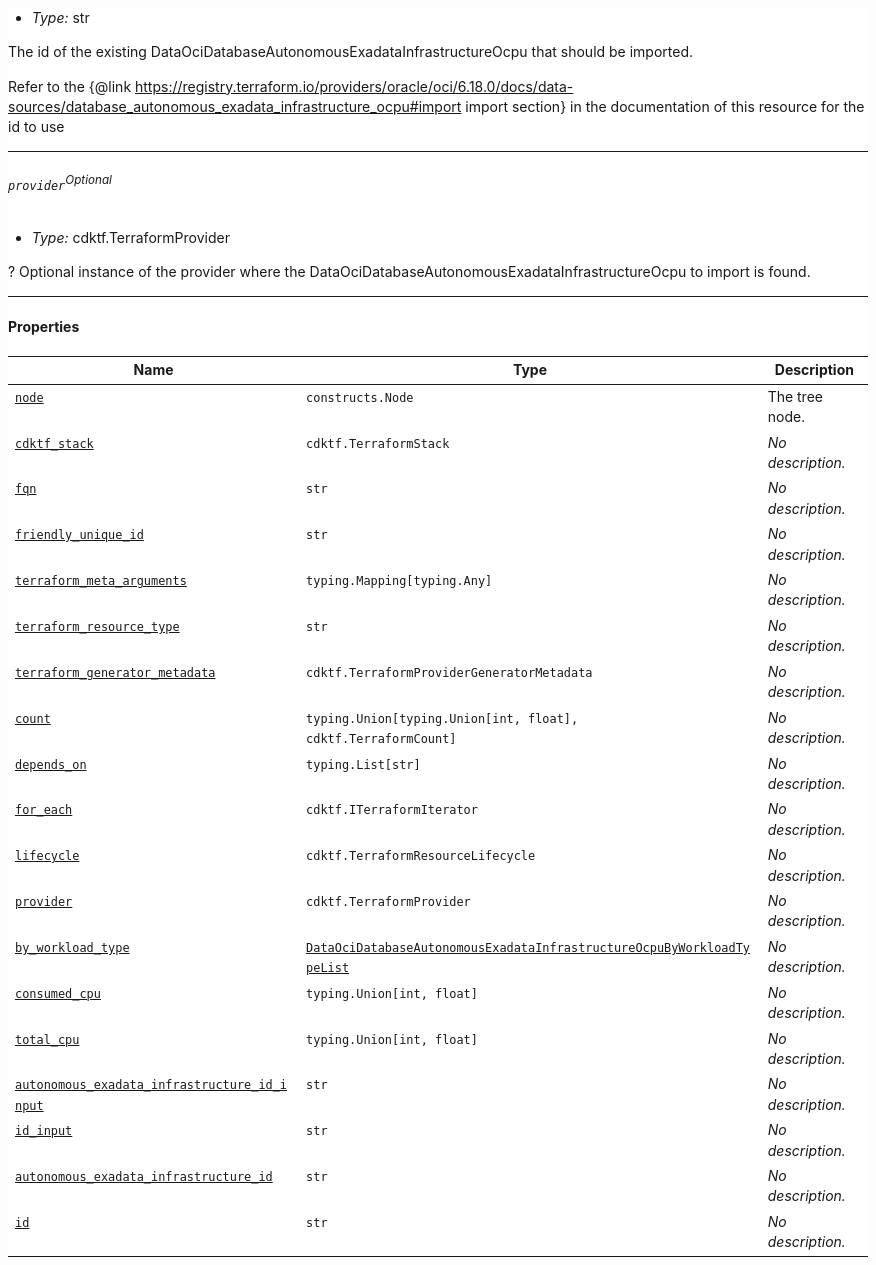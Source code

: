 - *Type:* str

The id of the existing DataOciDatabaseAutonomousExadataInfrastructureOcpu that should be imported.

Refer to the {@link https://registry.terraform.io/providers/oracle/oci/6.18.0/docs/data-sources/database_autonomous_exadata_infrastructure_ocpu#import import section} in the documentation of this resource for the id to use

---

###### `provider`<sup>Optional</sup> <a name="provider" id="rhizo-co-terraform-provider-oci.dataOciDatabaseAutonomousExadataInfrastructureOcpu.DataOciDatabaseAutonomousExadataInfrastructureOcpu.generateConfigForImport.parameter.provider"></a>

- *Type:* cdktf.TerraformProvider

? Optional instance of the provider where the DataOciDatabaseAutonomousExadataInfrastructureOcpu to import is found.

---

#### Properties <a name="Properties" id="Properties"></a>

| **Name** | **Type** | **Description** |
| --- | --- | --- |
| <code><a href="#rhizo-co-terraform-provider-oci.dataOciDatabaseAutonomousExadataInfrastructureOcpu.DataOciDatabaseAutonomousExadataInfrastructureOcpu.property.node">node</a></code> | <code>constructs.Node</code> | The tree node. |
| <code><a href="#rhizo-co-terraform-provider-oci.dataOciDatabaseAutonomousExadataInfrastructureOcpu.DataOciDatabaseAutonomousExadataInfrastructureOcpu.property.cdktfStack">cdktf_stack</a></code> | <code>cdktf.TerraformStack</code> | *No description.* |
| <code><a href="#rhizo-co-terraform-provider-oci.dataOciDatabaseAutonomousExadataInfrastructureOcpu.DataOciDatabaseAutonomousExadataInfrastructureOcpu.property.fqn">fqn</a></code> | <code>str</code> | *No description.* |
| <code><a href="#rhizo-co-terraform-provider-oci.dataOciDatabaseAutonomousExadataInfrastructureOcpu.DataOciDatabaseAutonomousExadataInfrastructureOcpu.property.friendlyUniqueId">friendly_unique_id</a></code> | <code>str</code> | *No description.* |
| <code><a href="#rhizo-co-terraform-provider-oci.dataOciDatabaseAutonomousExadataInfrastructureOcpu.DataOciDatabaseAutonomousExadataInfrastructureOcpu.property.terraformMetaArguments">terraform_meta_arguments</a></code> | <code>typing.Mapping[typing.Any]</code> | *No description.* |
| <code><a href="#rhizo-co-terraform-provider-oci.dataOciDatabaseAutonomousExadataInfrastructureOcpu.DataOciDatabaseAutonomousExadataInfrastructureOcpu.property.terraformResourceType">terraform_resource_type</a></code> | <code>str</code> | *No description.* |
| <code><a href="#rhizo-co-terraform-provider-oci.dataOciDatabaseAutonomousExadataInfrastructureOcpu.DataOciDatabaseAutonomousExadataInfrastructureOcpu.property.terraformGeneratorMetadata">terraform_generator_metadata</a></code> | <code>cdktf.TerraformProviderGeneratorMetadata</code> | *No description.* |
| <code><a href="#rhizo-co-terraform-provider-oci.dataOciDatabaseAutonomousExadataInfrastructureOcpu.DataOciDatabaseAutonomousExadataInfrastructureOcpu.property.count">count</a></code> | <code>typing.Union[typing.Union[int, float], cdktf.TerraformCount]</code> | *No description.* |
| <code><a href="#rhizo-co-terraform-provider-oci.dataOciDatabaseAutonomousExadataInfrastructureOcpu.DataOciDatabaseAutonomousExadataInfrastructureOcpu.property.dependsOn">depends_on</a></code> | <code>typing.List[str]</code> | *No description.* |
| <code><a href="#rhizo-co-terraform-provider-oci.dataOciDatabaseAutonomousExadataInfrastructureOcpu.DataOciDatabaseAutonomousExadataInfrastructureOcpu.property.forEach">for_each</a></code> | <code>cdktf.ITerraformIterator</code> | *No description.* |
| <code><a href="#rhizo-co-terraform-provider-oci.dataOciDatabaseAutonomousExadataInfrastructureOcpu.DataOciDatabaseAutonomousExadataInfrastructureOcpu.property.lifecycle">lifecycle</a></code> | <code>cdktf.TerraformResourceLifecycle</code> | *No description.* |
| <code><a href="#rhizo-co-terraform-provider-oci.dataOciDatabaseAutonomousExadataInfrastructureOcpu.DataOciDatabaseAutonomousExadataInfrastructureOcpu.property.provider">provider</a></code> | <code>cdktf.TerraformProvider</code> | *No description.* |
| <code><a href="#rhizo-co-terraform-provider-oci.dataOciDatabaseAutonomousExadataInfrastructureOcpu.DataOciDatabaseAutonomousExadataInfrastructureOcpu.property.byWorkloadType">by_workload_type</a></code> | <code><a href="#rhizo-co-terraform-provider-oci.dataOciDatabaseAutonomousExadataInfrastructureOcpu.DataOciDatabaseAutonomousExadataInfrastructureOcpuByWorkloadTypeList">DataOciDatabaseAutonomousExadataInfrastructureOcpuByWorkloadTypeList</a></code> | *No description.* |
| <code><a href="#rhizo-co-terraform-provider-oci.dataOciDatabaseAutonomousExadataInfrastructureOcpu.DataOciDatabaseAutonomousExadataInfrastructureOcpu.property.consumedCpu">consumed_cpu</a></code> | <code>typing.Union[int, float]</code> | *No description.* |
| <code><a href="#rhizo-co-terraform-provider-oci.dataOciDatabaseAutonomousExadataInfrastructureOcpu.DataOciDatabaseAutonomousExadataInfrastructureOcpu.property.totalCpu">total_cpu</a></code> | <code>typing.Union[int, float]</code> | *No description.* |
| <code><a href="#rhizo-co-terraform-provider-oci.dataOciDatabaseAutonomousExadataInfrastructureOcpu.DataOciDatabaseAutonomousExadataInfrastructureOcpu.property.autonomousExadataInfrastructureIdInput">autonomous_exadata_infrastructure_id_input</a></code> | <code>str</code> | *No description.* |
| <code><a href="#rhizo-co-terraform-provider-oci.dataOciDatabaseAutonomousExadataInfrastructureOcpu.DataOciDatabaseAutonomousExadataInfrastructureOcpu.property.idInput">id_input</a></code> | <code>str</code> | *No description.* |
| <code><a href="#rhizo-co-terraform-provider-oci.dataOciDatabaseAutonomousExadataInfrastructureOcpu.DataOciDatabaseAutonomousExadataInfrastructureOcpu.property.autonomousExadataInfrastructureId">autonomous_exadata_infrastructure_id</a></code> | <code>str</code> | *No description.* |
| <code><a href="#rhizo-co-terraform-provider-oci.dataOciDatabaseAutonomousExadataInfrastructureOcpu.DataOciDatabaseAutonomousExadataInfrastructureOcpu.property.id">id</a></code> | <code>str</code> | *No description.* |